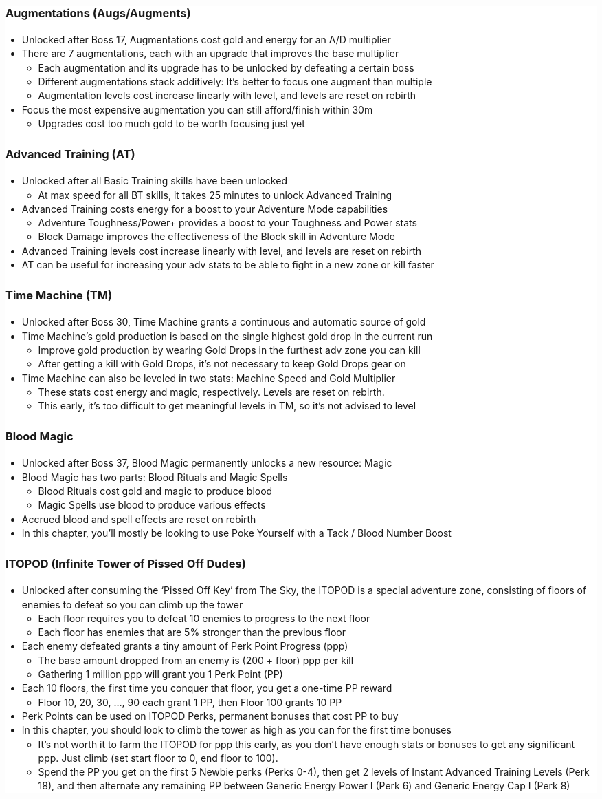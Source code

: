 ### Augmentations (Augs/Augments)
- Unlocked after Boss 17, Augmentations cost gold and energy for an A/D multiplier
- There are 7 augmentations, each with an upgrade that improves the base multiplier
    - Each augmentation and its upgrade has to be unlocked by defeating a certain boss
    - Different augmentations stack additively: It’s better to focus one augment than multiple
    - Augmentation levels cost increase linearly with level, and levels are reset on rebirth
- Focus the most expensive augmentation you can still afford/finish within 30m
    - Upgrades cost too much gold to be worth focusing just yet

### Advanced Training (AT)
- Unlocked after all Basic Training skills have been unlocked
    - At max speed for all BT skills, it takes 25 minutes to unlock Advanced Training
- Advanced Training costs energy for a boost to your Adventure Mode capabilities
    - Adventure Toughness/Power+ provides a boost to your Toughness and Power stats
    - Block Damage improves the effectiveness of the Block skill in Adventure Mode
- Advanced Training levels cost increase linearly with level, and levels are reset on rebirth
- AT can be useful for increasing your adv stats to be able to fight in a new zone or kill faster

### Time Machine (TM)
- Unlocked after Boss 30, Time Machine grants a continuous and automatic source of gold
- Time Machine’s gold production is based on the single highest gold drop in the current run
    - Improve gold production by wearing Gold Drops in the furthest adv zone you can kill
    - After getting a kill with Gold Drops, it’s not necessary to keep Gold Drops gear on
- Time Machine can also be leveled in two stats: Machine Speed and Gold Multiplier
    - These stats cost energy and magic, respectively. Levels are reset on rebirth.
    - This early, it’s too difficult to get meaningful levels in TM, so it’s not advised to level

### Blood Magic
- Unlocked after Boss 37, Blood Magic permanently unlocks a new resource: Magic
- Blood Magic has two parts: Blood Rituals and Magic Spells
    - Blood Rituals cost gold and magic to produce blood
    - Magic Spells use blood to produce various effects
- Accrued blood and spell effects are reset on rebirth
- In this chapter, you’ll mostly be looking to use Poke Yourself with a Tack / Blood Number Boost

### ITOPOD (Infinite Tower of Pissed Off Dudes)
- Unlocked after consuming the ‘Pissed Off Key’ from The Sky, the ITOPOD is a special adventure zone, consisting of floors of enemies to defeat so you can climb up the tower
    - Each floor requires you to defeat 10 enemies to progress to the next floor
    - Each floor has enemies that are 5% stronger than the previous floor
- Each enemy defeated grants a tiny amount of Perk Point Progress (ppp)
    - The base amount dropped from an enemy is (200 + floor) ppp per kill
    - Gathering 1 million ppp will grant you 1 Perk Point (PP)
- Each 10 floors, the first time you conquer that floor, you get a one-time PP reward
    - Floor 10, 20, 30, …, 90 each grant 1 PP, then Floor 100 grants 10 PP
- Perk Points can be used on ITOPOD Perks, permanent bonuses that cost PP to buy
- In this chapter, you should look to climb the tower as high as you can for the first time bonuses
    - It’s not worth it to farm the ITOPOD for ppp this early, as you don’t have enough stats or bonuses to get any significant ppp. Just climb (set start floor to 0, end floor to 100).
    - Spend the PP you get on the first 5 Newbie perks (Perks 0-4), then get 2 levels of Instant Advanced Training Levels (Perk 18), and then alternate any remaining PP between Generic Energy Power I (Perk 6) and Generic Energy Cap I (Perk 8)
